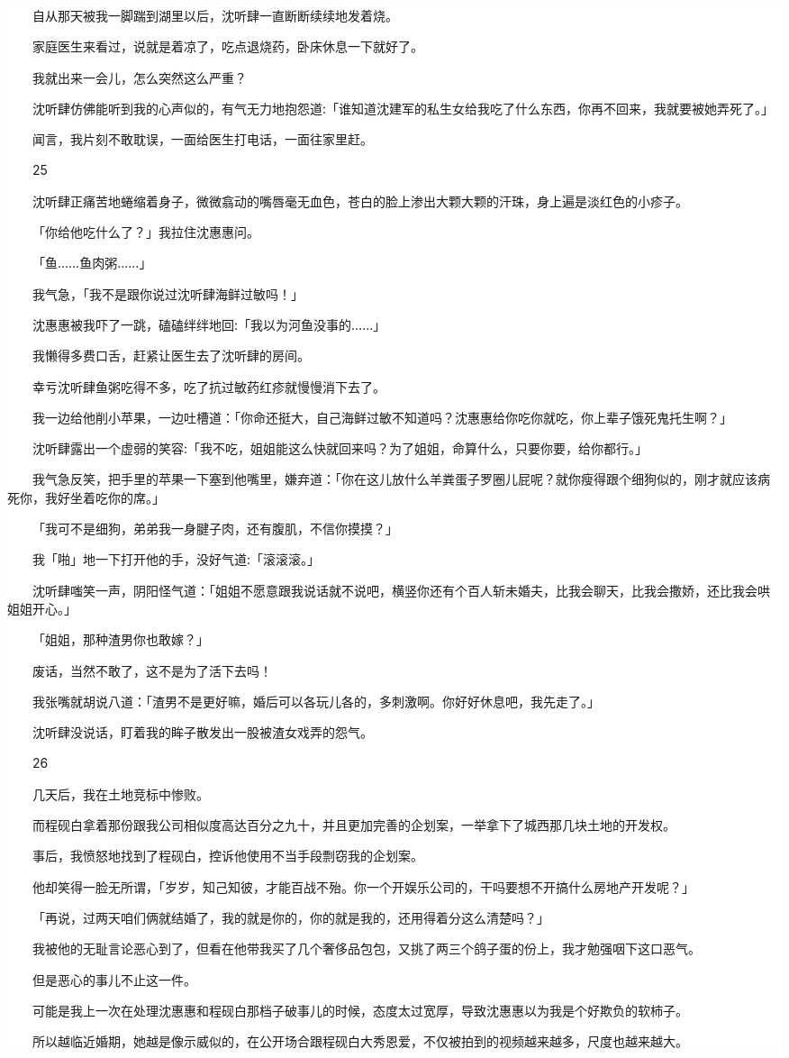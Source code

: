 &emsp;&emsp;自从那天被我一脚踹到湖里以后，沈听肆一直断断续续地发着烧。  
  
&emsp;&emsp;家庭医生来看过，说就是着凉了，吃点退烧药，卧床休息一下就好了。  
  
&emsp;&emsp;我就出来一会儿，怎么突然这么严重？  
  
&emsp;&emsp;沈听肆仿佛能听到我的心声似的，有气无力地抱怨道:「谁知道沈建军的私生女给我吃了什么东西，你再不回来，我就要被她弄死了。」  
  
&emsp;&emsp;闻言，我片刻不敢耽误，一面给医生打电话，一面往家里赶。  
  
&emsp;&emsp;25  
  
&emsp;&emsp;沈听肆正痛苦地蜷缩着身子，微微翕动的嘴唇毫无血色，苍白的脸上渗出大颗大颗的汗珠，身上遍是淡红色的小疹子。  
  
&emsp;&emsp;「你给他吃什么了？」我拉住沈惠惠问。  
  
&emsp;&emsp;「鱼……鱼肉粥……」  
  
&emsp;&emsp;我气急，「我不是跟你说过沈听肆海鲜过敏吗！」  
  
&emsp;&emsp;沈惠惠被我吓了一跳，磕磕绊绊地回:「我以为河鱼没事的……」  
  
&emsp;&emsp;我懒得多费口舌，赶紧让医生去了沈听肆的房间。  
  
&emsp;&emsp;幸亏沈听肆鱼粥吃得不多，吃了抗过敏药红疹就慢慢消下去了。  
  
&emsp;&emsp;我一边给他削小苹果，一边吐槽道：「你命还挺大，自己海鲜过敏不知道吗？沈惠惠给你吃你就吃，你上辈子饿死鬼托生啊？」  
  
&emsp;&emsp;沈听肆露出一个虚弱的笑容:「我不吃，姐姐能这么快就回来吗？为了姐姐，命算什么，只要你要，给你都行。」  
  
&emsp;&emsp;我气急反笑，把手里的苹果一下塞到他嘴里，嫌弃道：「你在这儿放什么羊粪蛋子罗圈儿屁呢？就你瘦得跟个细狗似的，刚才就应该病死你，我好坐着吃你的席。」  
  
&emsp;&emsp;「我可不是细狗，弟弟我一身腱子肉，还有腹肌，不信你摸摸？」  
  
&emsp;&emsp;我「啪」地一下打开他的手，没好气道:「滚滚滚。」  
  
&emsp;&emsp;沈听肆嗤笑一声，阴阳怪气道：「姐姐不愿意跟我说话就不说吧，横竖你还有个百人斩未婚夫，比我会聊天，比我会撒娇，还比我会哄姐姐开心。」  
  
&emsp;&emsp;「姐姐，那种渣男你也敢嫁？」  
  
&emsp;&emsp;废话，当然不敢了，这不是为了活下去吗！  
  
&emsp;&emsp;我张嘴就胡说八道：「渣男不是更好嘛，婚后可以各玩儿各的，多刺激啊。你好好休息吧，我先走了。」  
  
&emsp;&emsp;沈听肆没说话，盯着我的眸子散发出一股被渣女戏弄的怨气。  
  
&emsp;&emsp;26  
  
&emsp;&emsp;几天后，我在土地竞标中惨败。  
  
&emsp;&emsp;而程砚白拿着那份跟我公司相似度高达百分之九十，并且更加完善的企划案，一举拿下了城西那几块土地的开发权。  
  
&emsp;&emsp;事后，我愤怒地找到了程砚白，控诉他使用不当手段剽窃我的企划案。  
  
&emsp;&emsp;他却笑得一脸无所谓，「岁岁，知己知彼，才能百战不殆。你一个开娱乐公司的，干吗要想不开搞什么房地产开发呢？」  
  
&emsp;&emsp;「再说，过两天咱们俩就结婚了，我的就是你的，你的就是我的，还用得着分这么清楚吗？」  
  
&emsp;&emsp;我被他的无耻言论恶心到了，但看在他带我买了几个奢侈品包包，又挑了两三个鸽子蛋的份上，我才勉强咽下这口恶气。  
  
&emsp;&emsp;但是恶心的事儿不止这一件。  
  
&emsp;&emsp;可能是我上一次在处理沈惠惠和程砚白那档子破事儿的时候，态度太过宽厚，导致沈惠惠以为我是个好欺负的软柿子。  
  
&emsp;&emsp;所以越临近婚期，她越是像示威似的，在公开场合跟程砚白大秀恩爱，不仅被拍到的视频越来越多，尺度也越来越大。  
  